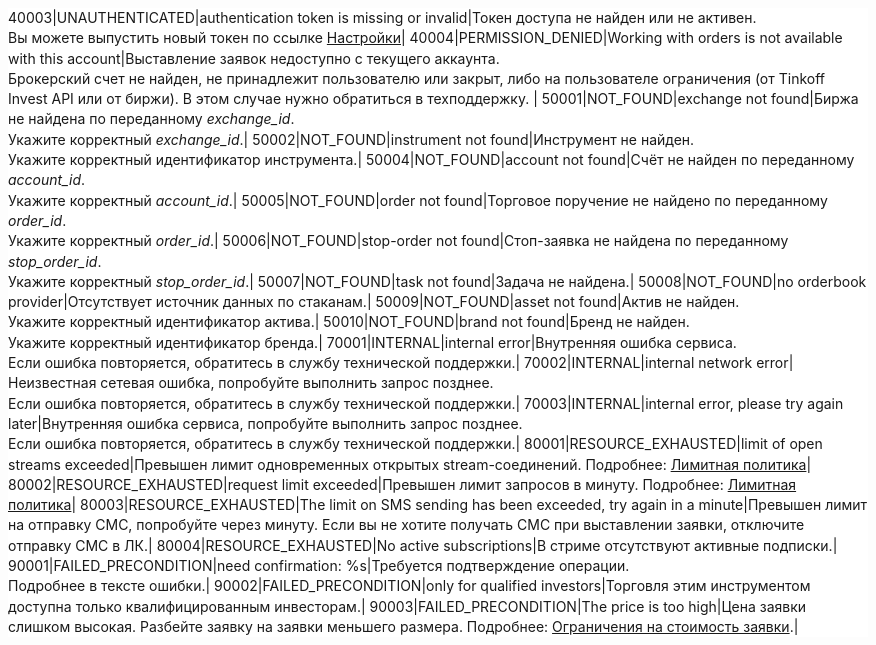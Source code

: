 40003|UNAUTHENTICATED|authentication token is missing or invalid|Токен доступа не найден или не активен.</br>Вы можете выпустить новый токен по ссылке [Настройки](https://www.tinkoff.ru/invest/settings/)|
40004|PERMISSION_DENIED|Working with orders is not available with this account|Выставление заявок недоступно с текущего аккаунта.</br>Брокерский счет не найден, не принадлежит пользователю или закрыт, либо на пользователе ограничения (от Tinkoff Invest API или от биржи). В этом случае нужно обратиться в техподдержку. |
50001|NOT_FOUND|exchange not found|Биржа не найдена по переданному *exchange_id*.</br>Укажите корректный *exchange_id*.|
50002|NOT_FOUND|instrument not found|Инструмент не найден.</br>Укажите корректный идентификатор инструмента.|
50004|NOT_FOUND|account not found|Счёт не найден по переданному *account_id*.</br>Укажите корректный *account_id*.|
50005|NOT_FOUND|order not found|Торговое поручение не найдено по переданному *order_id*.</br>Укажите корректный *order_id*.|
50006|NOT_FOUND|stop-order not found|Стоп-заявка не найдена по переданному *stop_order_id*.</br>Укажите корректный *stop_order_id*.|
50007|NOT_FOUND|task not found|Задача не найдена.|
50008|NOT_FOUND|no orderbook provider|Отсутствует источник данных по стаканам.|
50009|NOT_FOUND|asset not found|Актив не найден.</br>Укажите корректный идентификатор актива.|
50010|NOT_FOUND|brand not found|Бренд не найден.</br>Укажите корректный идентификатор бренда.|
70001|INTERNAL|internal error|Внутренняя ошибка сервиса.</br>Если ошибка повторяется, обратитесь в службу технической поддержки.|
70002|INTERNAL|internal network error|Неизвестная сетевая ошибка, попробуйте выполнить запрос позднее.</br>Если ошибка повторяется, обратитесь в службу технической поддержки.|
70003|INTERNAL|internal error, please try again later|Внутренняя ошибка сервиса, попробуйте выполнить запрос позднее.</br>Если ошибка повторяется, обратитесь в службу технической поддержки.|
80001|RESOURCE_EXHAUSTED|limit of open streams exceeded|Превышен лимит одновременных открытых stream-соединений. Подробнее: [Лимитная политика](https://russianinvestments.github.io/investAPI/limits/)|
80002|RESOURCE_EXHAUSTED|request limit exceeded|Превышен лимит запросов в минуту. Подробнее: [Лимитная политика](https://russianinvestments.github.io/investAPI/limits/)|
80003|RESOURCE_EXHAUSTED|The limit on SMS sending has been exceeded, try again in a minute|Превышен лимит на отправку СМС, попробуйте через минуту. Если вы не хотите получать СМС при выставлении заявки, отключите отправку СМС в ЛК.|
80004|RESOURCE_EXHAUSTED|No active subscriptions|В стриме отсутствуют активные подписки.|
90001|FAILED_PRECONDITION|need confirmation: %s|Требуется подтверждение операции.</br>Подробнее в тексте ошибки.|
90002|FAILED_PRECONDITION|only for qualified investors|Торговля этим инструментом доступна только квалифицированным инвесторам.|
90003|FAILED_PRECONDITION|The price is too high|Цена заявки слишком высокая. Разбейте заявку на заявки меньшего размера. Подробнее: [Ограничения на стоимость заявки](https://russianinvestments.github.io/investAPI/faq_orders/).|
